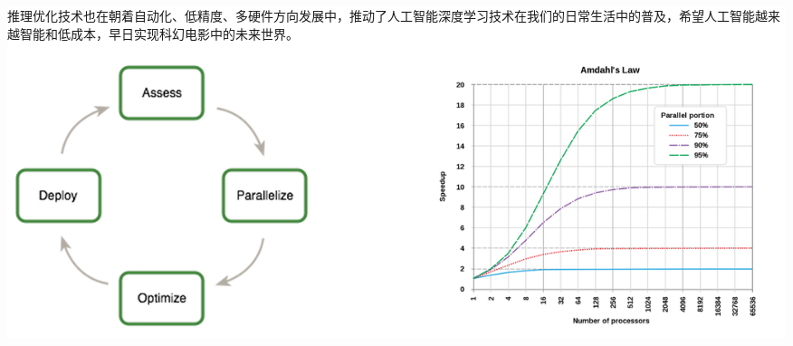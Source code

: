 推理优化技术也在朝着自动化、低精度、多硬件方向发展中，推动了人工智能深度学习技术在我们的日常生活中的普及，希望人工智能越来越智能和低成本，早日实现科幻电影中的未来世界。

![loop and law.png](../imgs/1651806267540559533.png)